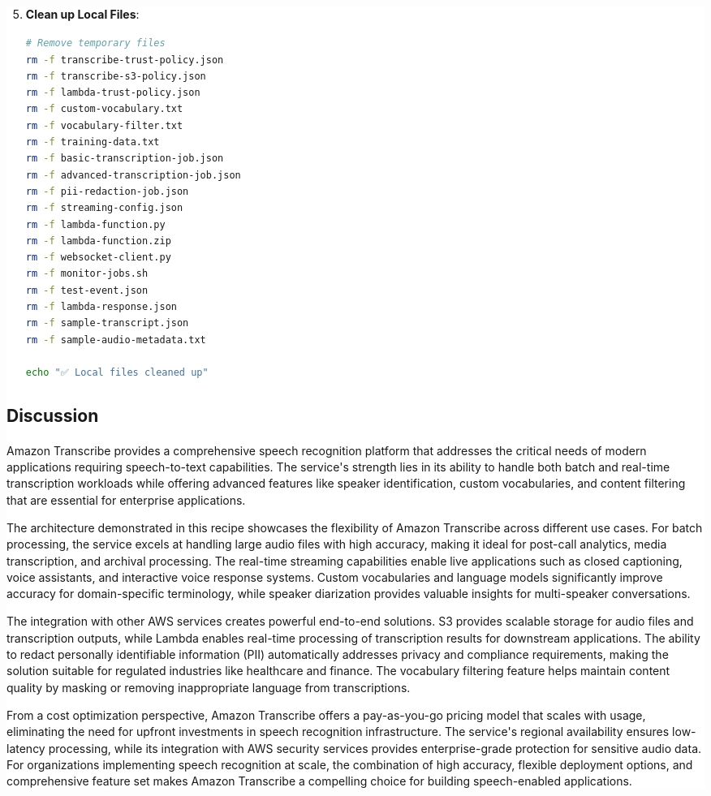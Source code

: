 5. **Clean up Local Files**:

   ```bash
   # Remove temporary files
   rm -f transcribe-trust-policy.json
   rm -f transcribe-s3-policy.json
   rm -f lambda-trust-policy.json
   rm -f custom-vocabulary.txt
   rm -f vocabulary-filter.txt
   rm -f training-data.txt
   rm -f basic-transcription-job.json
   rm -f advanced-transcription-job.json
   rm -f pii-redaction-job.json
   rm -f streaming-config.json
   rm -f lambda-function.py
   rm -f lambda-function.zip
   rm -f websocket-client.py
   rm -f monitor-jobs.sh
   rm -f test-event.json
   rm -f lambda-response.json
   rm -f sample-transcript.json
   rm -f sample-audio-metadata.txt
   
   echo "✅ Local files cleaned up"
   ```

## Discussion

Amazon Transcribe provides a comprehensive speech recognition platform that addresses the critical needs of modern applications requiring speech-to-text capabilities. The service's strength lies in its ability to handle both batch and real-time transcription workloads while offering advanced features like speaker identification, custom vocabularies, and content filtering that are essential for enterprise applications.

The architecture demonstrated in this recipe showcases the flexibility of Amazon Transcribe across different use cases. For batch processing, the service excels at handling large audio files with high accuracy, making it ideal for post-call analytics, media transcription, and archival processing. The real-time streaming capabilities enable live applications such as closed captioning, voice assistants, and interactive voice response systems. Custom vocabularies and language models significantly improve accuracy for domain-specific terminology, while speaker diarization provides valuable insights for multi-speaker conversations.

The integration with other AWS services creates powerful end-to-end solutions. S3 provides scalable storage for audio files and transcription outputs, while Lambda enables real-time processing of transcription results for downstream applications. The ability to redact personally identifiable information (PII) automatically addresses privacy and compliance requirements, making the solution suitable for regulated industries like healthcare and finance. The vocabulary filtering feature helps maintain content quality by masking or removing inappropriate language from transcriptions.

From a cost optimization perspective, Amazon Transcribe offers a pay-as-you-go pricing model that scales with usage, eliminating the need for upfront investments in speech recognition infrastructure. The service's regional availability ensures low-latency processing, while its integration with AWS security services provides enterprise-grade protection for sensitive audio data. For organizations implementing speech recognition at scale, the combination of high accuracy, flexible deployment options, and comprehensive feature set makes Amazon Transcribe a compelling choice for building speech-enabled applications.
